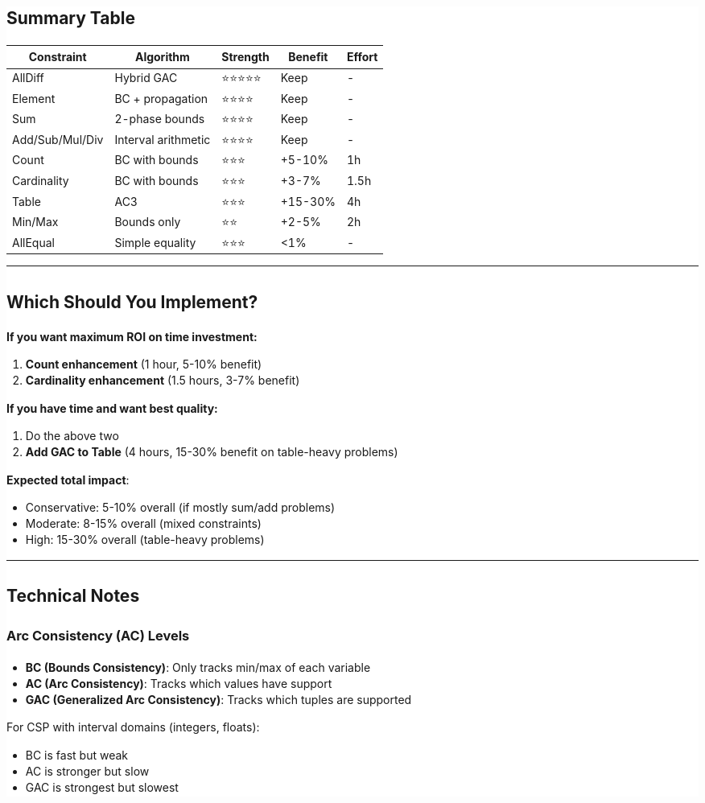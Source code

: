 
## Summary Table

| Constraint | Algorithm | Strength | Benefit | Effort |
|---|---|---|---|---|
| AllDiff | Hybrid GAC | ⭐⭐⭐⭐⭐ | Keep | - |
| Element | BC + propagation | ⭐⭐⭐⭐ | Keep | - |
| Sum | 2-phase bounds | ⭐⭐⭐⭐ | Keep | - |
| Add/Sub/Mul/Div | Interval arithmetic | ⭐⭐⭐⭐ | Keep | - |
| Count | BC with bounds | ⭐⭐⭐ | +5-10% | 1h |
| Cardinality | BC with bounds | ⭐⭐⭐ | +3-7% | 1.5h |
| Table | AC3 | ⭐⭐⭐ | +15-30% | 4h |
| Min/Max | Bounds only | ⭐⭐ | +2-5% | 2h |
| AllEqual | Simple equality | ⭐⭐⭐ | <1% | - |

---

## Which Should You Implement?

**If you want maximum ROI on time investment:**
1. **Count enhancement** (1 hour, 5-10% benefit)
2. **Cardinality enhancement** (1.5 hours, 3-7% benefit)

**If you have time and want best quality:**
1. Do the above two
2. **Add GAC to Table** (4 hours, 15-30% benefit on table-heavy problems)

**Expected total impact**: 
- Conservative: 5-10% overall (if mostly sum/add problems)
- Moderate: 8-15% overall (mixed constraints)
- High: 15-30% overall (table-heavy problems)

---

## Technical Notes

### Arc Consistency (AC) Levels
- **BC (Bounds Consistency)**: Only tracks min/max of each variable
- **AC (Arc Consistency)**: Tracks which values have support
- **GAC (Generalized Arc Consistency)**: Tracks which tuples are supported

For CSP with interval domains (integers, floats):
- BC is fast but weak
- AC is stronger but slow
- GAC is strongest but slowest
